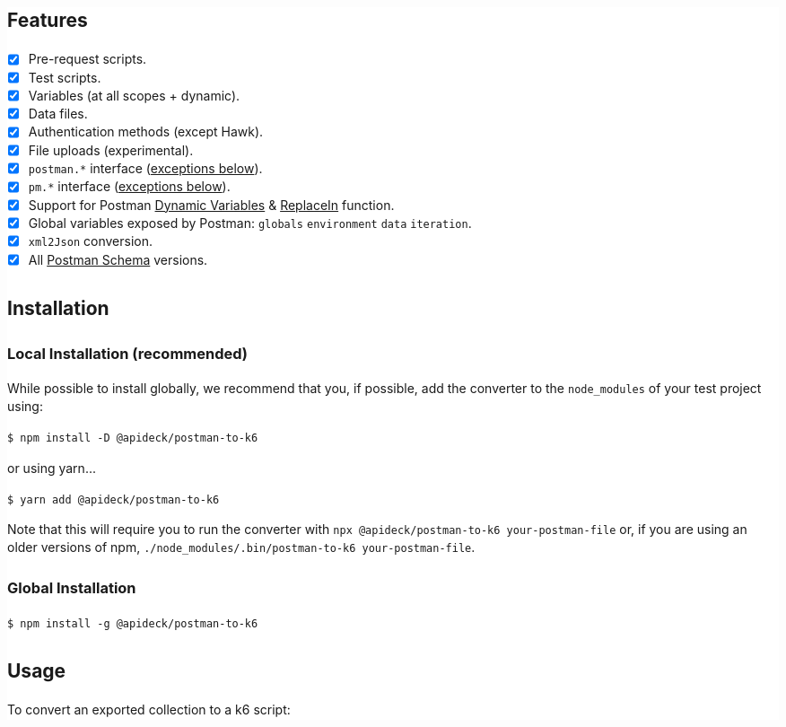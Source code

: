 ## Features

- [x] Pre-request scripts.
- [x] Test scripts.
- [x] Variables (at all scopes + dynamic).
- [x] Data files.
- [x] Authentication methods (except Hawk).
- [x] File uploads (experimental).
- [x] `postman.*` interface ([exceptions below](#unsupported-features)).
- [x] `pm.*` interface ([exceptions below](#unsupported-features)).
- [x] Support for
  Postman [Dynamic Variables](https://learning.postman.com/docs/writing-scripts/script-references/variables-list/)
  & [ReplaceIn](https://learning.postman.com/docs/writing-scripts/script-references/postman-sandbox-api-reference/#using-variables-in-scripts)
  function.
- [x] Global variables exposed by Postman: `globals` `environment` `data`
  `iteration`.
- [x] `xml2Json` conversion.
- [x] All [Postman Schema](https://schema.getpostman.com/) versions.

## Installation

### Local Installation (recommended)

While possible to install globally, we recommend that you, if possible, add the converter to the `node_modules` of your
test project using:

```shell
$ npm install -D @apideck/postman-to-k6
```

or using yarn...

```shell
$ yarn add @apideck/postman-to-k6
```

Note that this will require you to run the converter with `npx @apideck/postman-to-k6 your-postman-file` or, if you are
using an older versions of npm, `./node_modules/.bin/postman-to-k6 your-postman-file`.

### Global Installation

```shell
$ npm install -g @apideck/postman-to-k6
```

## Usage

To convert an exported collection to a k6 script:
